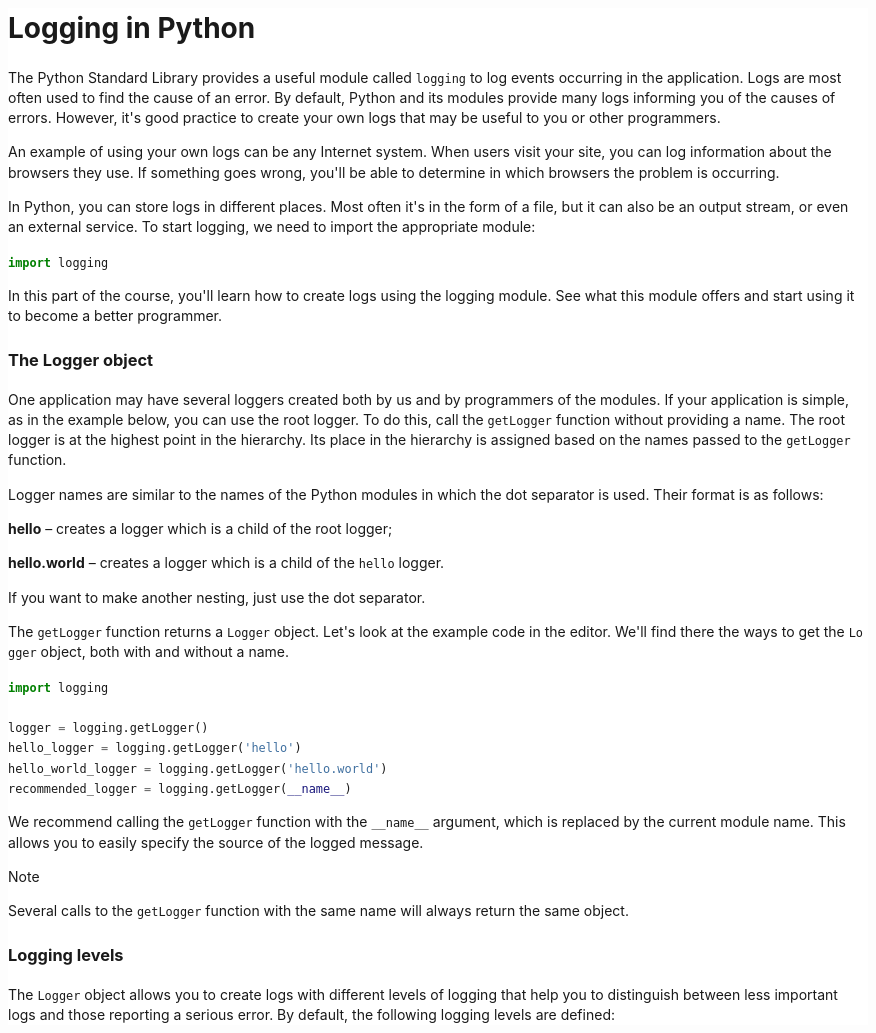 # Logging in Python
The Python Standard Library provides a useful module called `logging` to log events occurring in the application. Logs are most often used to find the cause of an error. By default, Python and its modules provide many logs informing you of the causes of errors. However, it's good practice to create your own logs that may be useful to you or other programmers.

An example of using your own logs can be any Internet system. When users visit your site, you can log information about the browsers they use. If something goes wrong, you'll be able to determine in which browsers the problem is occurring.

In Python, you can store logs in different places. Most often it's in the form of a file, but it can also be an output stream, or even an external service. To start logging, we need to import the appropriate module:
```python
import logging
```
In this part of the course, you'll learn how to create logs using the logging module. See what this module offers and start using it to become a better programmer.

### The Logger object
One application may have several loggers created both by us and by programmers of the modules. If your application is simple, as in the example below, you can use the root logger. To do this, call the `getLogger` function without providing a name. The root logger is at the highest point in the hierarchy. Its place in the hierarchy is assigned based on the names passed to the `getLogger` function.

Logger names are similar to the names of the Python modules in which the dot separator is used. Their format is as follows:

**hello** – creates a logger which is a child of the root logger;

**hello.world** – creates a logger which is a child of the `hello` logger.

If you want to make another nesting, just use the dot separator.

The `getLogger` function returns a `Logger` object. Let's look at the example code in the editor. We'll find there the ways to get the `Logger` object, both with and without a name.
```python
import logging

logger = logging.getLogger()
hello_logger = logging.getLogger('hello')
hello_world_logger = logging.getLogger('hello.world')
recommended_logger = logging.getLogger(__name__)
```
We recommend calling the `getLogger` function with the `__name__` argument, which is replaced by the current module name. This allows you to easily specify the source of the logged message.

> [!NOTE]
> Several calls to the `getLogger` function with the same name will always return the same object.

### Logging levels
The `Logger` object allows you to create logs with different levels of logging that help you to distinguish between less important logs and those reporting a serious error. By default, the following logging levels are defined:
